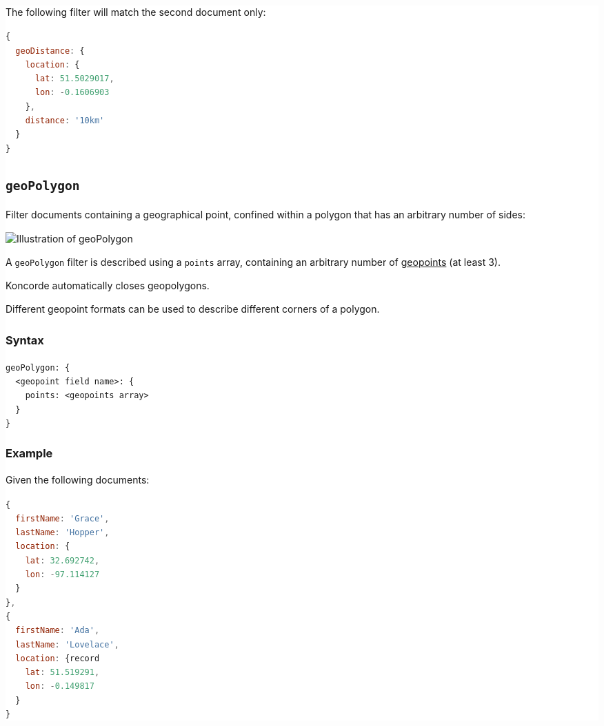 The following filter will match the second document only:

```js
{
  geoDistance: {
    location: {
      lat: 51.5029017,
      lon: -0.1606903
    },
    distance: '10km'
  }
}
```

## `geoPolygon`

Filter documents containing a geographical point, confined within a polygon that has an arbitrary number of sides:

![Illustration of geoPolygon](/geolocation/geoPolygon.png)

A `geoPolygon` filter is described using a `points` array, containing an arbitrary number of [geopoints](/core/2/api/koncorde-filters-syntax/geo-space#geopoints) (at least 3).

Koncorde automatically closes geopolygons.

Different geopoint formats can be used to describe different corners of a polygon.

### Syntax

```
geoPolygon: {
  <geopoint field name>: {
    points: <geopoints array>
  }
}
```

### Example

Given the following documents:

```js
{
  firstName: 'Grace',
  lastName: 'Hopper',
  location: {
    lat: 32.692742,
    lon: -97.114127
  }
},
{
  firstName: 'Ada',
  lastName: 'Lovelace',
  location: {record
    lat: 51.519291,
    lon: -0.149817
  }
}
```
